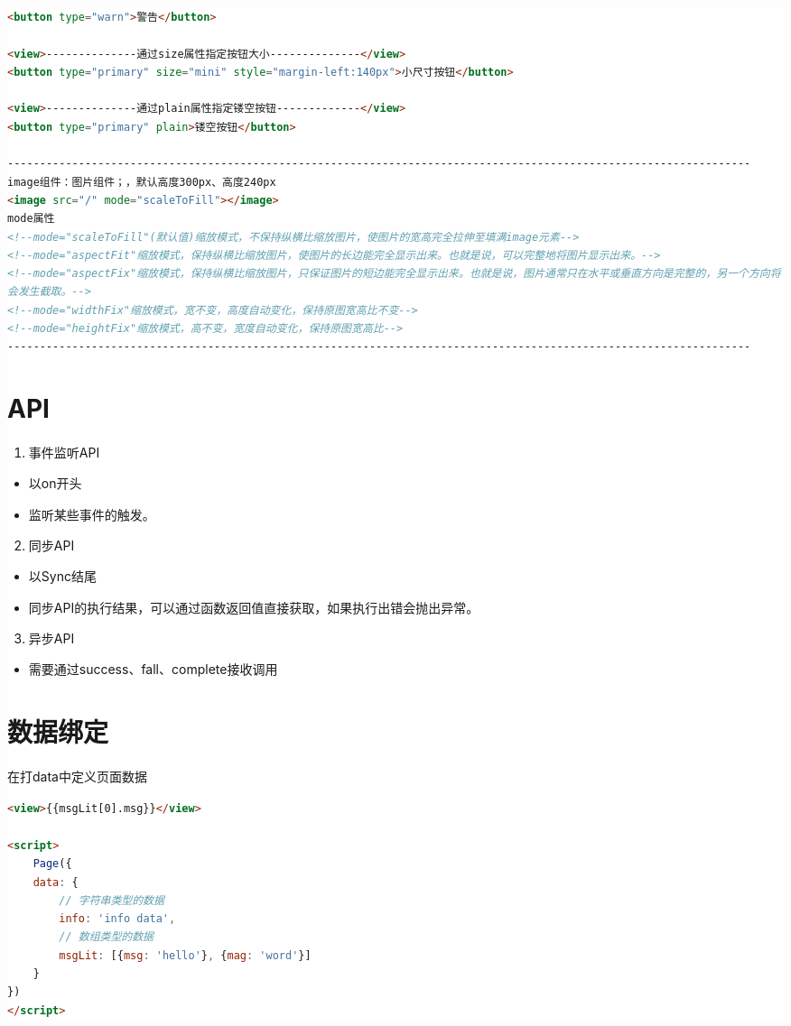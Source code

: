 ```html
<button type="warn">警告</button>

<view>--------------通过size属性指定按钮大小--------------</view>
<button type="primary" size="mini" style="margin-left:140px">小尺寸按钮</button>

<view>--------------通过plain属性指定镂空按钮-------------</view>
<button type="primary" plain>镂空按钮</button>

-------------------------------------------------------------------------------------------------------------------
image组件：图片组件；，默认高度300px、高度240px
<image src="/" mode="scaleToFill"></image>
mode属性
<!--mode="scaleToFill"(默认值)缩放模式，不保持纵横比缩放图片，使图片的宽高完全拉伸至填满image元素-->
<!--mode="aspectFit"缩放模式，保持纵横比缩放图片，使图片的长边能完全显示出来。也就是说，可以完整地将图片显示出来。-->
<!--mode="aspectFix"缩放模式，保持纵横比缩放图片，只保证图片的短边能完全显示出来。也就是说，图片通常只在水平或垂直方向是完整的，另一个方向将会发生截取。-->
<!--mode="widthFix"缩放模式，宽不变，高度自动变化，保持原图宽高比不变-->
<!--mode="heightFix"缩放模式，高不变，宽度自动变化，保持原图宽高比-->
-------------------------------------------------------------------------------------------------------------------
```

# API

1. 事件监听API

- 以on开头

- 监听某些事件的触发。

2. 同步API

- 以Sync结尾

- 同步API的执行结果，可以通过函数返回值直接获取，如果执行出错会抛出异常。

3. 异步API

- 需要通过success、fall、complete接收调用

# 数据绑定

在打data中定义页面数据

```html
<view>{{msgLit[0].msg}}</view>

<script>
    Page({
	data: {
        // 字符串类型的数据
        info: 'info data',
        // 数组类型的数据
        msgLit: [{msg: 'hello'}, {mag: 'word'}]
    }
})
</script>
```
